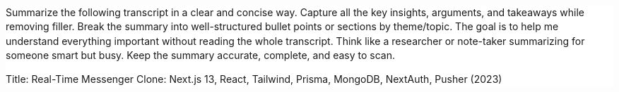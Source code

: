 Summarize the following transcript in a clear and concise way. Capture all the key insights, arguments, and takeaways while removing filler. Break the summary into well-structured bullet points or sections by theme/topic. The goal is to help me understand everything important without reading the whole transcript. Think like a researcher or note-taker summarizing for someone smart but busy. Keep the summary accurate, complete, and easy to scan.

Title: Real-Time Messenger Clone: Next.js 13, React, Tailwind, Prisma, MongoDB, NextAuth, Pusher (2023)

